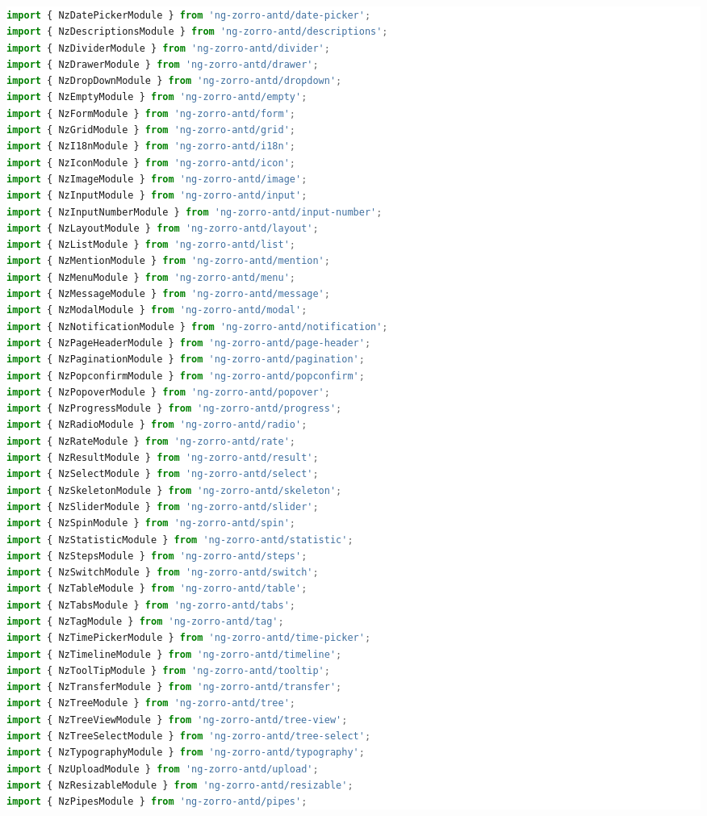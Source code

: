 ```typescript
import { NzDatePickerModule } from 'ng-zorro-antd/date-picker';
import { NzDescriptionsModule } from 'ng-zorro-antd/descriptions';
import { NzDividerModule } from 'ng-zorro-antd/divider';
import { NzDrawerModule } from 'ng-zorro-antd/drawer';
import { NzDropDownModule } from 'ng-zorro-antd/dropdown';
import { NzEmptyModule } from 'ng-zorro-antd/empty';
import { NzFormModule } from 'ng-zorro-antd/form';
import { NzGridModule } from 'ng-zorro-antd/grid';
import { NzI18nModule } from 'ng-zorro-antd/i18n';
import { NzIconModule } from 'ng-zorro-antd/icon';
import { NzImageModule } from 'ng-zorro-antd/image';
import { NzInputModule } from 'ng-zorro-antd/input';
import { NzInputNumberModule } from 'ng-zorro-antd/input-number';
import { NzLayoutModule } from 'ng-zorro-antd/layout';
import { NzListModule } from 'ng-zorro-antd/list';
import { NzMentionModule } from 'ng-zorro-antd/mention';
import { NzMenuModule } from 'ng-zorro-antd/menu';
import { NzMessageModule } from 'ng-zorro-antd/message';
import { NzModalModule } from 'ng-zorro-antd/modal';
import { NzNotificationModule } from 'ng-zorro-antd/notification';
import { NzPageHeaderModule } from 'ng-zorro-antd/page-header';
import { NzPaginationModule } from 'ng-zorro-antd/pagination';
import { NzPopconfirmModule } from 'ng-zorro-antd/popconfirm';
import { NzPopoverModule } from 'ng-zorro-antd/popover';
import { NzProgressModule } from 'ng-zorro-antd/progress';
import { NzRadioModule } from 'ng-zorro-antd/radio';
import { NzRateModule } from 'ng-zorro-antd/rate';
import { NzResultModule } from 'ng-zorro-antd/result';
import { NzSelectModule } from 'ng-zorro-antd/select';
import { NzSkeletonModule } from 'ng-zorro-antd/skeleton';
import { NzSliderModule } from 'ng-zorro-antd/slider';
import { NzSpinModule } from 'ng-zorro-antd/spin';
import { NzStatisticModule } from 'ng-zorro-antd/statistic';
import { NzStepsModule } from 'ng-zorro-antd/steps';
import { NzSwitchModule } from 'ng-zorro-antd/switch';
import { NzTableModule } from 'ng-zorro-antd/table';
import { NzTabsModule } from 'ng-zorro-antd/tabs';
import { NzTagModule } from 'ng-zorro-antd/tag';
import { NzTimePickerModule } from 'ng-zorro-antd/time-picker';
import { NzTimelineModule } from 'ng-zorro-antd/timeline';
import { NzToolTipModule } from 'ng-zorro-antd/tooltip';
import { NzTransferModule } from 'ng-zorro-antd/transfer';
import { NzTreeModule } from 'ng-zorro-antd/tree';
import { NzTreeViewModule } from 'ng-zorro-antd/tree-view';
import { NzTreeSelectModule } from 'ng-zorro-antd/tree-select';
import { NzTypographyModule } from 'ng-zorro-antd/typography';
import { NzUploadModule } from 'ng-zorro-antd/upload';
import { NzResizableModule } from 'ng-zorro-antd/resizable';
import { NzPipesModule } from 'ng-zorro-antd/pipes';
```
